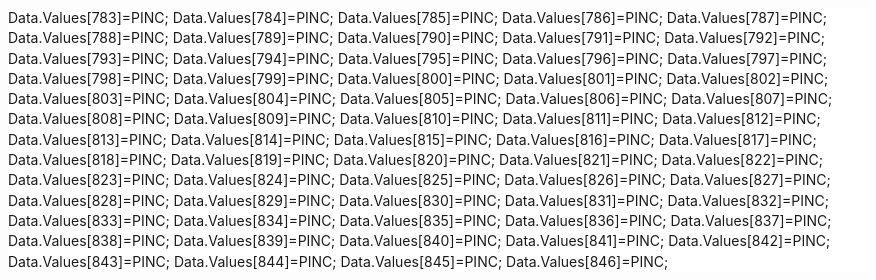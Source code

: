 Data.Values[783]=PINC;
Data.Values[784]=PINC;
Data.Values[785]=PINC;
Data.Values[786]=PINC;
Data.Values[787]=PINC;
Data.Values[788]=PINC;
Data.Values[789]=PINC;
Data.Values[790]=PINC;
Data.Values[791]=PINC;
Data.Values[792]=PINC;
Data.Values[793]=PINC;
Data.Values[794]=PINC;
Data.Values[795]=PINC;
Data.Values[796]=PINC;
Data.Values[797]=PINC;
Data.Values[798]=PINC;
Data.Values[799]=PINC;
Data.Values[800]=PINC;
Data.Values[801]=PINC;
Data.Values[802]=PINC;
Data.Values[803]=PINC;
Data.Values[804]=PINC;
Data.Values[805]=PINC;
Data.Values[806]=PINC;
Data.Values[807]=PINC;
Data.Values[808]=PINC;
Data.Values[809]=PINC;
Data.Values[810]=PINC;
Data.Values[811]=PINC;
Data.Values[812]=PINC;
Data.Values[813]=PINC;
Data.Values[814]=PINC;
Data.Values[815]=PINC;
Data.Values[816]=PINC;
Data.Values[817]=PINC;
Data.Values[818]=PINC;
Data.Values[819]=PINC;
Data.Values[820]=PINC;
Data.Values[821]=PINC;
Data.Values[822]=PINC;
Data.Values[823]=PINC;
Data.Values[824]=PINC;
Data.Values[825]=PINC;
Data.Values[826]=PINC;
Data.Values[827]=PINC;
Data.Values[828]=PINC;
Data.Values[829]=PINC;
Data.Values[830]=PINC;
Data.Values[831]=PINC;
Data.Values[832]=PINC;
Data.Values[833]=PINC;
Data.Values[834]=PINC;
Data.Values[835]=PINC;
Data.Values[836]=PINC;
Data.Values[837]=PINC;
Data.Values[838]=PINC;
Data.Values[839]=PINC;
Data.Values[840]=PINC;
Data.Values[841]=PINC;
Data.Values[842]=PINC;
Data.Values[843]=PINC;
Data.Values[844]=PINC;
Data.Values[845]=PINC;
Data.Values[846]=PINC;